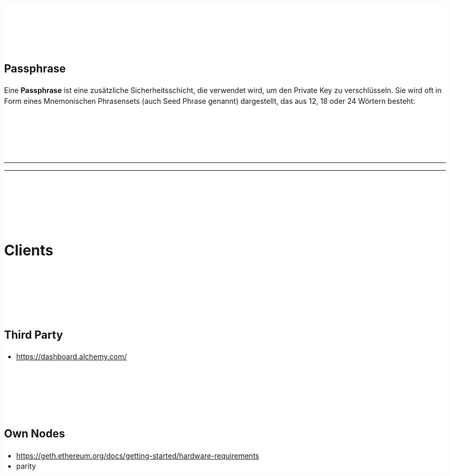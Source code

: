 


<br><br>
<br><br>

## Passphrase

Eine **Passphrase** ist eine zusätzliche Sicherheitsschicht, die verwendet wird, um den Private Key zu verschlüsseln. Sie wird oft in Form eines Mnemonischen Phrasensets (auch Seed Phrase genannt) dargestellt, das aus 12, 18 oder 24 Wörtern besteht:

































<br><br>
<br><br>
_____________________________________________
_____________________________________________
<br><br>
<br><br>

# Clients

<br><br>
<br><br>

## Third Party
- https://dashboard.alchemy.com/

<br><br>
<br><br>

## Own Nodes
- https://geth.ethereum.org/docs/getting-started/hardware-requirements
- parity
